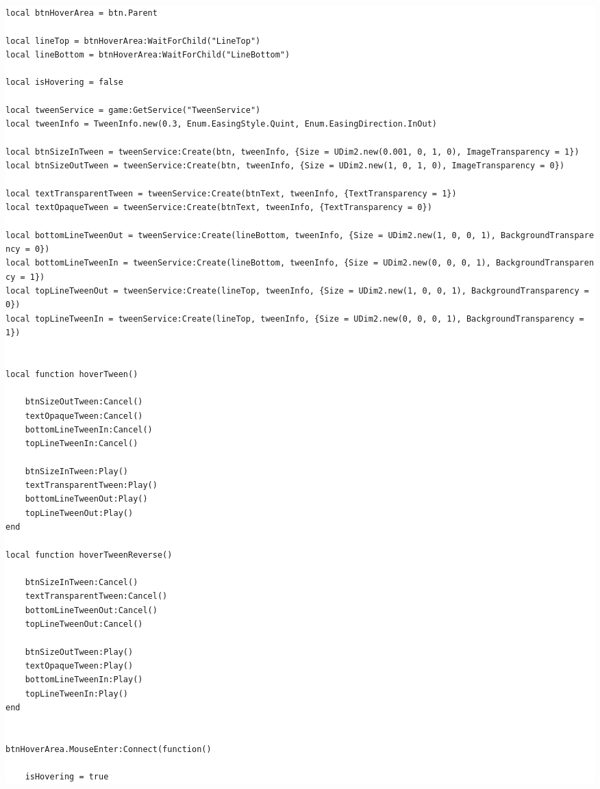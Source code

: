 	local btnHoverArea = btn.Parent
	
	local lineTop = btnHoverArea:WaitForChild("LineTop")
	local lineBottom = btnHoverArea:WaitForChild("LineBottom")
	
	local isHovering = false
	
	local tweenService = game:GetService("TweenService")
	local tweenInfo = TweenInfo.new(0.3, Enum.EasingStyle.Quint, Enum.EasingDirection.InOut)
	
	local btnSizeInTween = tweenService:Create(btn, tweenInfo, {Size = UDim2.new(0.001, 0, 1, 0), ImageTransparency = 1})
	local btnSizeOutTween = tweenService:Create(btn, tweenInfo, {Size = UDim2.new(1, 0, 1, 0), ImageTransparency = 0})
	
	local textTransparentTween = tweenService:Create(btnText, tweenInfo, {TextTransparency = 1}) 
	local textOpaqueTween = tweenService:Create(btnText, tweenInfo, {TextTransparency = 0})
	
	local bottomLineTweenOut = tweenService:Create(lineBottom, tweenInfo, {Size = UDim2.new(1, 0, 0, 1), BackgroundTransparency = 0})
	local bottomLineTweenIn = tweenService:Create(lineBottom, tweenInfo, {Size = UDim2.new(0, 0, 0, 1), BackgroundTransparency = 1})
	local topLineTweenOut = tweenService:Create(lineTop, tweenInfo, {Size = UDim2.new(1, 0, 0, 1), BackgroundTransparency = 0})
	local topLineTweenIn = tweenService:Create(lineTop, tweenInfo, {Size = UDim2.new(0, 0, 0, 1), BackgroundTransparency = 1})
	
	
	local function hoverTween()
		
		btnSizeOutTween:Cancel()
		textOpaqueTween:Cancel()
		bottomLineTweenIn:Cancel()
		topLineTweenIn:Cancel()
		
		btnSizeInTween:Play()
		textTransparentTween:Play()
		bottomLineTweenOut:Play()
		topLineTweenOut:Play()
	end
	
	local function hoverTweenReverse()
	
		btnSizeInTween:Cancel()
		textTransparentTween:Cancel()
		bottomLineTweenOut:Cancel()
		topLineTweenOut:Cancel()
		
		btnSizeOutTween:Play()
		textOpaqueTween:Play()
		bottomLineTweenIn:Play()
		topLineTweenIn:Play()
	end
	
	
	btnHoverArea.MouseEnter:Connect(function()
		
		isHovering = true
		
